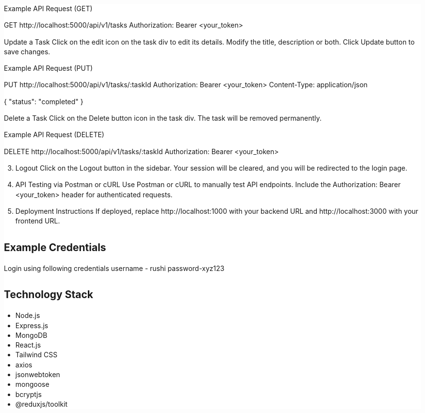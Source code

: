 Example API Request (GET)

GET http://localhost:5000/api/v1/tasks
Authorization: Bearer <your_token>

Update a Task
Click on the edit icon on the task div to edit its details.
Modify the title, description or both.
Click Update button to save changes.

Example API Request (PUT)

PUT http://localhost:5000/api/v1/tasks/:taskId
Authorization: Bearer <your_token>
Content-Type: application/json

{
  "status": "completed"
}

Delete a Task
Click on the Delete button icon in the task div.
The task will be removed permanently.

Example API Request (DELETE)

DELETE http://localhost:5000/api/v1/tasks/:taskId
Authorization: Bearer <your_token>

3. Logout
Click on the Logout button in the sidebar.
Your session will be cleared, and you will be redirected to the login page.

4. API Testing via Postman or cURL
Use Postman or cURL to manually test API endpoints.
Include the Authorization: Bearer <your_token> header for authenticated requests.

5. Deployment Instructions
If deployed, replace http://localhost:1000 with your backend URL and http://localhost:3000 with your frontend URL.

## Example Credentials

Login using following credentials
username - rushi
password-xyz123


## Technology Stack

- Node.js
- Express.js
- MongoDB
- React.js
- Tailwind CSS
- axios
- jsonwebtoken
- mongoose
- bcryptjs
- @reduxjs/toolkit
